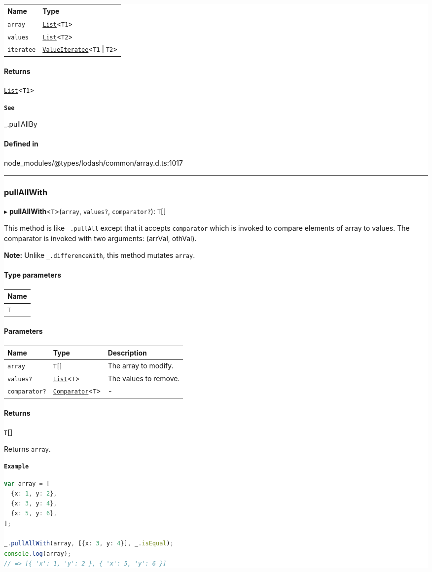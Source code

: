 | Name       | Type                                                                 |
| :--------- | :------------------------------------------------------------------- |
| `array`    | [`List`](../modules/lodash.md#list)<`T1`\>                           |
| `values`   | [`List`](../modules/lodash.md#list)<`T2`\>                           |
| `iteratee` | [`ValueIteratee`](../modules/lodash.md#valueiteratee)<`T1` \| `T2`\> |

#### Returns

[`List`](../modules/lodash.md#list)<`T1`\>

**`See`**

\_.pullAllBy

#### Defined in

node_modules/@types/lodash/common/array.d.ts:1017

---

### pullAllWith

▸ **pullAllWith**<`T`\>(`array`, `values?`, `comparator?`): `T`[]

This method is like `_.pullAll` except that it accepts `comparator` which is invoked to compare
elements of array to values. The comparator is invoked with two arguments: (arrVal, othVal).

**Note:** Unlike `_.differenceWith`, this method mutates `array`.

#### Type parameters

| Name |
| :--- |
| `T`  |

#### Parameters

| Name          | Type                                                  | Description           |
| :------------ | :---------------------------------------------------- | :-------------------- |
| `array`       | `T`[]                                                 | The array to modify.  |
| `values?`     | [`List`](../modules/lodash.md#list)<`T`\>             | The values to remove. |
| `comparator?` | [`Comparator`](../modules/lodash.md#comparator)<`T`\> | -                     |

#### Returns

`T`[]

Returns `array`.

**`Example`**

```ts
var array = [
  {x: 1, y: 2},
  {x: 3, y: 4},
  {x: 5, y: 6},
];

_.pullAllWith(array, [{x: 3, y: 4}], _.isEqual);
console.log(array);
// => [{ 'x': 1, 'y': 2 }, { 'x': 5, 'y': 6 }]
```
